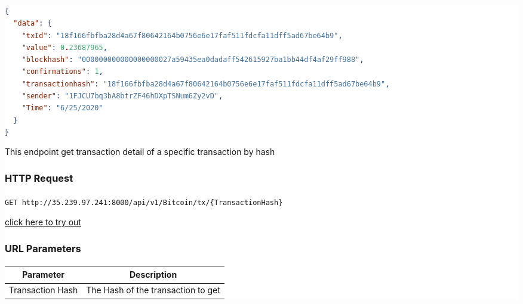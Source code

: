 ```json
{
  "data": {
    "txId": "18f166fbfba28d4a67f80642164b0756e6e17faf511fdcfa11dff5ad67be64b9",
    "value": 0.23687965,
    "blockhash": "000000000000000000027a59435ea0dadaff542615927ba1bb44df4af29ff988",
    "confirmations": 1,
    "transactionhash": "18f166fbfba28d4a67f80642164b0756e6e17faf511fdcfa11dff5ad67be64b9",
    "sender": "1FJCU7bq3bA8btrZF46hDXpTSNum6Zy2vD",
    "Time": "6/25/2020"
  }
}
```

This endpoint get transaction detail of a specific transaction by hash

### HTTP Request

`GET http://35.239.97.241:8000/api/v1/Bitcoin/tx/{TransactionHash}`

 <a href='http://35.239.97.241:8000/api-docs/#/Bitcoin/get_Bitcoin_tx__txhash'>click here  to try out </a>

### URL Parameters

Parameter | Description
--------- | -----------
Transaction Hash  | The Hash of the transaction to get